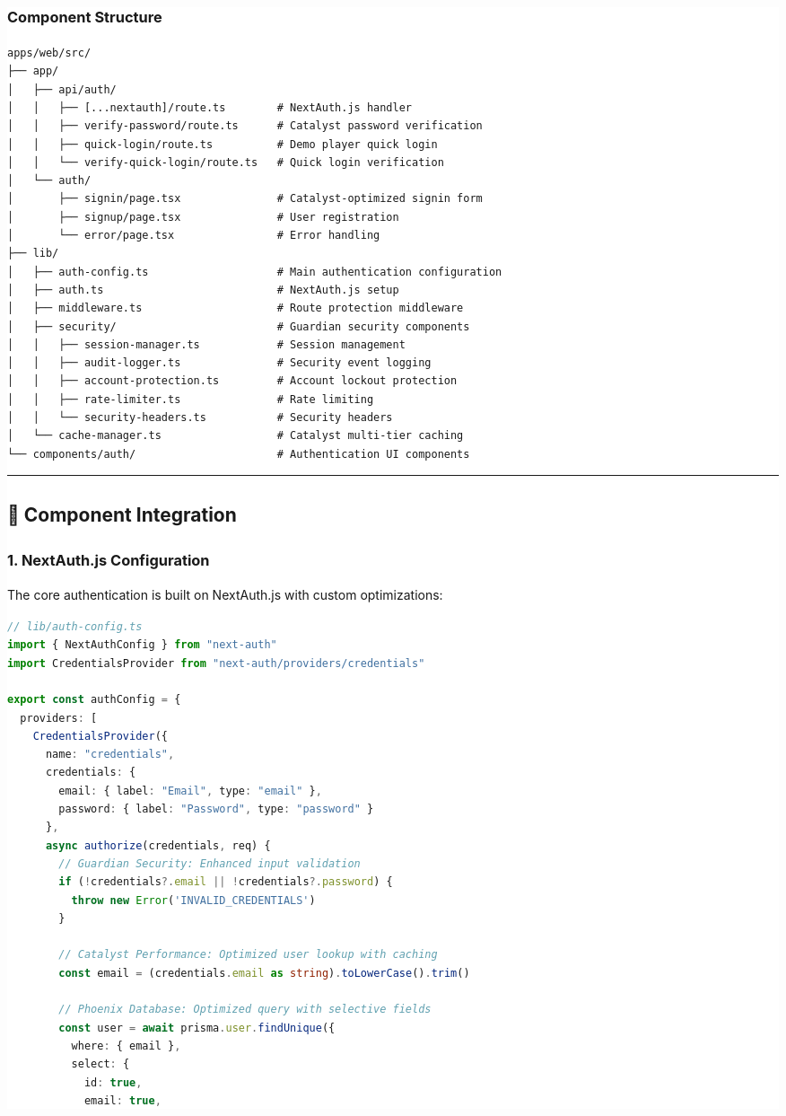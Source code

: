 ### Component Structure

```
apps/web/src/
├── app/
│   ├── api/auth/
│   │   ├── [...nextauth]/route.ts        # NextAuth.js handler
│   │   ├── verify-password/route.ts      # Catalyst password verification
│   │   ├── quick-login/route.ts          # Demo player quick login
│   │   └── verify-quick-login/route.ts   # Quick login verification
│   └── auth/
│       ├── signin/page.tsx               # Catalyst-optimized signin form
│       ├── signup/page.tsx               # User registration
│       └── error/page.tsx                # Error handling
├── lib/
│   ├── auth-config.ts                    # Main authentication configuration
│   ├── auth.ts                           # NextAuth.js setup
│   ├── middleware.ts                     # Route protection middleware
│   ├── security/                         # Guardian security components
│   │   ├── session-manager.ts            # Session management
│   │   ├── audit-logger.ts               # Security event logging
│   │   ├── account-protection.ts         # Account lockout protection
│   │   ├── rate-limiter.ts               # Rate limiting
│   │   └── security-headers.ts           # Security headers
│   └── cache-manager.ts                  # Catalyst multi-tier caching
└── components/auth/                      # Authentication UI components
```

---

## 🔧 Component Integration

### 1. **NextAuth.js Configuration**

The core authentication is built on NextAuth.js with custom optimizations:

```typescript
// lib/auth-config.ts
import { NextAuthConfig } from "next-auth"
import CredentialsProvider from "next-auth/providers/credentials"

export const authConfig = {
  providers: [
    CredentialsProvider({
      name: "credentials",
      credentials: {
        email: { label: "Email", type: "email" },
        password: { label: "Password", type: "password" }
      },
      async authorize(credentials, req) {
        // Guardian Security: Enhanced input validation
        if (!credentials?.email || !credentials?.password) {
          throw new Error('INVALID_CREDENTIALS')
        }

        // Catalyst Performance: Optimized user lookup with caching
        const email = (credentials.email as string).toLowerCase().trim()
        
        // Phoenix Database: Optimized query with selective fields
        const user = await prisma.user.findUnique({
          where: { email },
          select: {
            id: true,
            email: true,
```